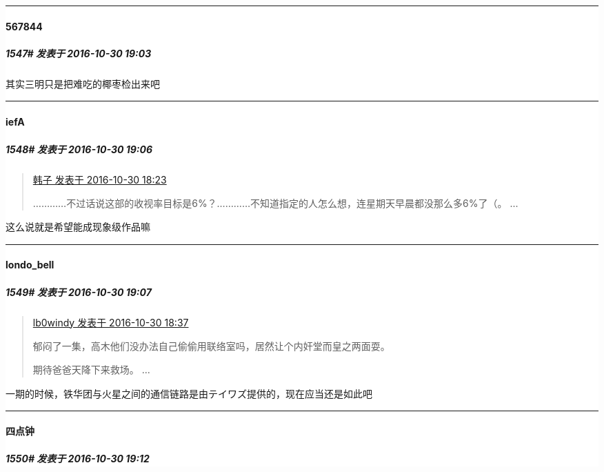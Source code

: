 




*****

####  567844  
##### 1547#       发表于 2016-10-30 19:03




其实三明只是把难吃的椰枣检出来吧







*****

####  iefA  
##### 1548#       发表于 2016-10-30 19:06



<blockquote><a href="httphttps://bbs.saraba1st.com/2b/forum.php?mod=redirect&amp;goto=findpost&amp;pid=34017985&amp;ptid=1336845" target="_blank">韩子 发表于 2016-10-30 18:23</a>

…………不过话说这部的收视率目标是6%？…………不知道指定的人怎么想，连星期天早晨都没那么多6%了（。 ...</blockquote>
这么说就是希望能成现象级作品嘛







*****

####  londo_bell  
##### 1549#       发表于 2016-10-30 19:07



<blockquote><a href="httphttps://bbs.saraba1st.com/2b/forum.php?mod=redirect&amp;goto=findpost&amp;pid=34018104&amp;ptid=1336845" target="_blank">lb0windy 发表于 2016-10-30 18:37</a>

郁闷了一集，高木他们没办法自己偷偷用联络室吗，居然让个内奸堂而皇之两面耍。

期待爸爸天降下来救场。 ...</blockquote>
一期的时候，铁华团与火星之间的通信链路是由テイワズ提供的，现在应当还是如此吧







*****

####  四点钟  
##### 1550#       发表于 2016-10-30 19:12


